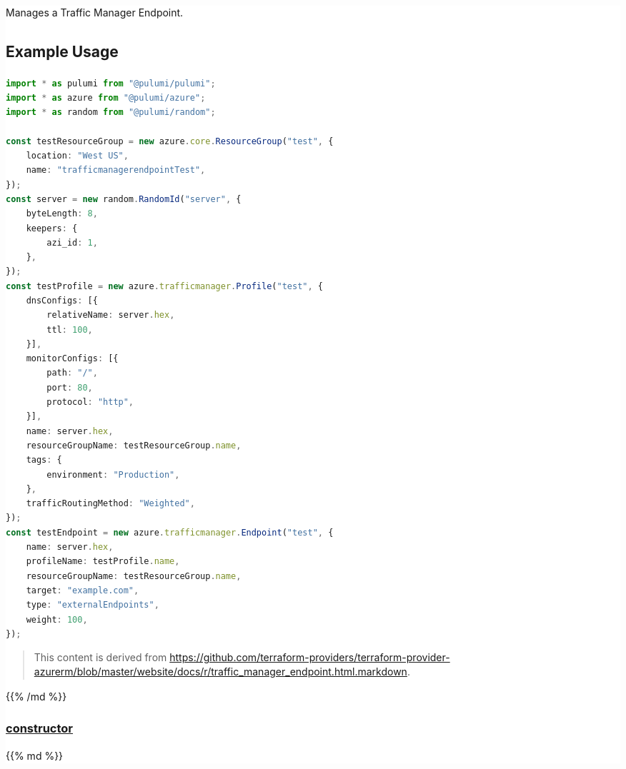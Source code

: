 Manages a Traffic Manager Endpoint.

## Example Usage

```typescript
import * as pulumi from "@pulumi/pulumi";
import * as azure from "@pulumi/azure";
import * as random from "@pulumi/random";

const testResourceGroup = new azure.core.ResourceGroup("test", {
    location: "West US",
    name: "trafficmanagerendpointTest",
});
const server = new random.RandomId("server", {
    byteLength: 8,
    keepers: {
        azi_id: 1,
    },
});
const testProfile = new azure.trafficmanager.Profile("test", {
    dnsConfigs: [{
        relativeName: server.hex,
        ttl: 100,
    }],
    monitorConfigs: [{
        path: "/",
        port: 80,
        protocol: "http",
    }],
    name: server.hex,
    resourceGroupName: testResourceGroup.name,
    tags: {
        environment: "Production",
    },
    trafficRoutingMethod: "Weighted",
});
const testEndpoint = new azure.trafficmanager.Endpoint("test", {
    name: server.hex,
    profileName: testProfile.name,
    resourceGroupName: testResourceGroup.name,
    target: "example.com",
    type: "externalEndpoints",
    weight: 100,
});
```

> This content is derived from https://github.com/terraform-providers/terraform-provider-azurerm/blob/master/website/docs/r/traffic_manager_endpoint.html.markdown.

{{% /md %}}
<h3 class="pdoc-member-header" id="Endpoint-constructor">
<a class="pdoc-child-name" href="https://github.com/pulumi/pulumi-azure/blob/c65ecc4d5fd47a6b7a09d5ea6a52c7a6c272d648/sdk/nodejs/trafficmanager/endpoint.ts#L155"> <b>constructor</b></a>
</h3>
<div class="pdoc-member-contents">
{{% md %}}
